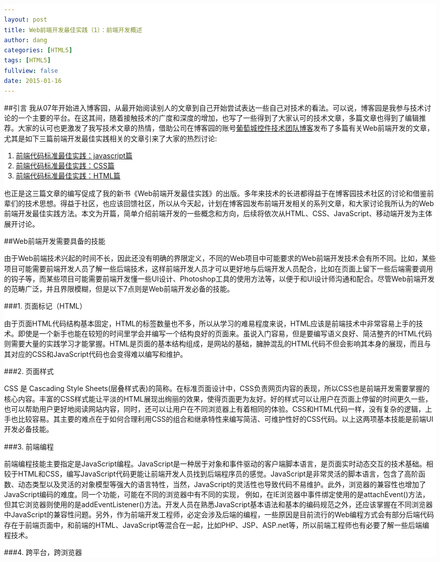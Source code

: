```yaml
---
layout: post
title: Web前端开发最佳实践（1）：前端开发概述
author: dang
categories: [HTML5]
tags: [HTML5]
fullview: false
date: 2015-01-16
---
```


##引言
我从07年开始进入博客园，从最开始阅读别人的文章到自己开始尝试表达一些自己对技术的看法。可以说，博客园是我参与技术讨论的一个主要的平台。在这其间，随着接触技术的广度和深度的增加，也写了一些得到了大家认可的技术文章，多篇文章也得到了编辑推荐。大家的认可也更激发了我写技术文章的热情，借助公司在博客园的账号[葡萄城控件技术团队博客](http://www.cnblogs.com/powertoolsteam/)发布了多篇有关Web前端开发的文章，尤其是如下三篇前端开发最佳实践相关的文章引来了大家的热烈讨论:


1. [前端代码标准最佳实践：javascript篇](http://www.cnblogs.com/powertoolsteam/archive/2012/07/05/2577713.html)
2. [前端代码标准最佳实践：CSS篇](http://www.cnblogs.com/powertoolsteam/archive/2012/08/08/2627701.html)
3. [前端代码标准最佳实践：HTML篇](http://www.cnblogs.com/powertoolsteam/archive/2012/08/28/2660027.html)

也正是这三篇文章的编写促成了我的新书《Web前端开发最佳实践》的出版。多年来技术的长进都得益于在博客园技术社区的讨论和借鉴前辈们的技术思想。得益于社区，也应该回馈社区，所以从今天起，计划在博客园发布前端开发相关的系列文章，和大家讨论我所认为的Web前端开发最佳实践方法。本文为开篇，简单介绍前端开发的一些概念和方向，后续将依次从HTML、CSS、JavaScript、移动端开发为主体展开讨论。

##Web前端开发需要具备的技能

由于Web前端技术兴起的时间不长，因此还没有明确的界限定义，不同的Web项目中可能要求的Web前端开发技术会有所不同。比如，某些项目可能需要前端开发人员了解一些后端技术，这样前端开发人员才可以更好地与后端开发人员配合，比如在页面上留下一些后端需要调用的钩子等，而某些项目可能需要前端开发懂一些UI设计、Photoshop工具的使用方法等，以便于和UI设计师沟通和配合。尽管Web前端开发的范畴广泛，并且界限模糊，但是以下7点则是Web前端开发必备的技能。

###1. 页面标记（HTML）


由于页面HTML代码结构基本固定，HTML的标签数量也不多，所以从学习的难易程度来说，HTML应该是前端技术中非常容易上手的技术。即使是一个新手也能在较短的时间里学会并编写一个结构良好的页面来。虽说入门容易，但是要编写语义良好、简洁整齐的HTML代码则需要大量的实践学习才能掌握。HTML是页面的基本结构组成，是网站的基础，臃肿混乱的HTML代码不但会影响其本身的展现，而且与其对应的CSS和JavaScript代码也会变得难以编写和维护。


###2. 页面样式


CSS 是 Cascading Style Sheets(层叠样式表)的简称。在标准页面设计中，CSS负责网页内容的表现，所以CSS也是前端开发需要掌握的核心内容。丰富的CSS样式能让平淡的HTML展现出绚丽的效果，使得页面更为友好。好的样式可以让用户在页面上停留的时间更久一些，也可以帮助用户更好地阅读网站内容，同时，还可以让用户在不同浏览器上有着相同的体验。CSS和HTML代码一样，没有复杂的逻辑，上手也比较容易。其主要的难点在于如何合理利用CSS的组合和继承特性来编写简洁、可维护性好的CSS代码。以上这两项基本技能是前端UI开发必备技能。


###3. 前端编程


前端编程技能主要指定是JavaScript编程。JavaScript是一种居于对象和事件驱动的客户端脚本语言，是页面实时动态交互的技术基础。相较于HTML和CSS，编写JavaScript代码更能让前端开发人员找到后端程序员的感觉。JavaScript是非常灵活的脚本语言，包含了高阶函数、动态类型以及灵活的对象模型等强大的语言特性，当然，JavaScript的灵活性也导致代码不易维护。此外，浏览器的兼容性也增加了JavaScript编码的难度。同一个功能，可能在不同的浏览器中有不同的实现， 例如，在IE浏览器中事件绑定使用的是attachEvent()方法，但其它浏览器则使用的是addEventListener()方法。开发人员在熟悉JavaScript基本语法和基本的编码规范之外，还应该掌握在不同浏览器中JavaScript的兼容性问题。另外，作为前端开发工程师，必定会涉及后端的编程，一些原因是目前流行的Web编程方式会有部分后端代码存在于前端页面中，和前端的HTML、JavaScript等混合在一起，比如PHP、JSP、ASP.net等，所以前端工程师也有必要了解一些后端编程技术。

###4. 跨平台，跨浏览器
